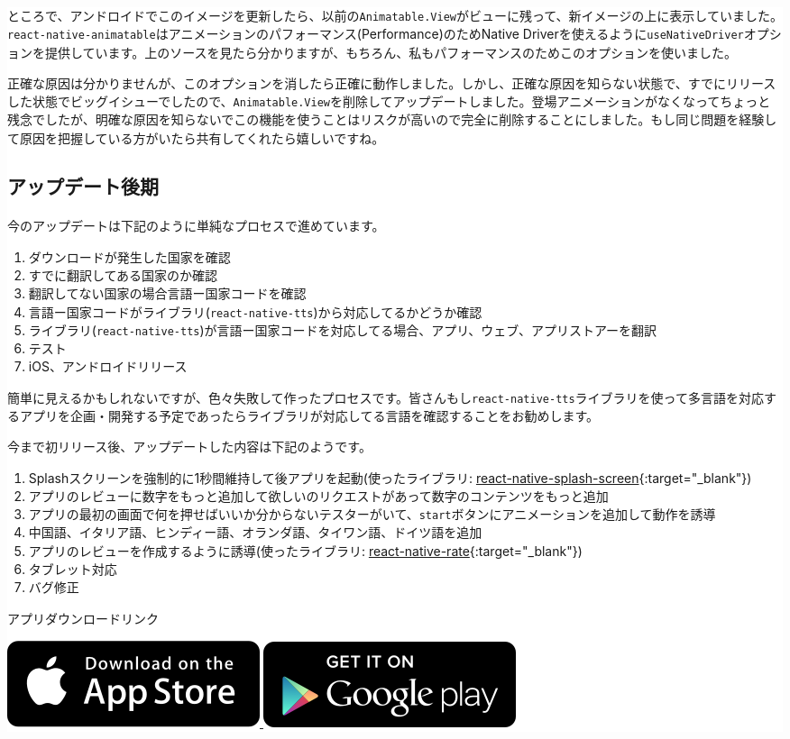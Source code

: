 ところで、アンドロイドでこのイメージを更新したら、以前の```Animatable.View```がビューに残って、新イメージの上に表示していました。```react-native-animatable```はアニメーションのパフォーマンス(Performance)のためNative Driverを使えるように```useNativeDriver```オプションを提供しています。上のソースを見たら分かりますが、もちろん、私もパフォーマンスのためこのオプションを使いました。

正確な原因は分かりませんが、このオプションを消したら正確に動作しました。しかし、正確な原因を知らない状態で、すでにリリースした状態でビッグイシューでしたので、```Animatable.View```を削除してアップデートしました。登場アニメーションがなくなってちょっと残念でしたが、明確な原因を知らないでこの機能を使うことはリスクが高いので完全に削除することにしました。もし同じ問題を経験して原因を把握している方がいたら共有してくれたら嬉しいですね。


## アップデート後期
今のアップデートは下記のように単純なプロセスで進めています。

1. ダウンロードが発生した国家を確認
1. すでに翻訳してある国家のか確認
1. 翻訳してない国家の場合言語ー国家コードを確認
1. 言語ー国家コードがライブラリ(```react-native-tts```)から対応してるかどうか確認
1. ライブラリ(```react-native-tts```)が言語ー国家コードを対応してる場合、アプリ、ウェブ、アプリストアーを翻訳
1. テスト
1. iOS、アンドロイドリリース

簡単に見えるかもしれないですが、色々失敗して作ったプロセスです。皆さんもし```react-native-tts```ライブラリを使って多言語を対応するアプリを企画・開発する予定であったらライブラリが対応してる言語を確認することをお勧めします。

今まで初リリース後、アップデートした内容は下記のようです。

1. Splashスクリーンを強制的に1秒間維持して後アプリを起動(使ったライブラリ: [react-native-splash-screen]({{site.url}}/react-native/react-native-splash-screen/){:target="_blank"})
1. アプリのレビューに数字をもっと追加して欲しいのリクエストがあって数字のコンテンツをもっと追加
1. アプリの最初の画面で何を押せばいいか分からないテスターがいて、```start```ボタンにアニメーションを追加して動作を誘導
1. 中国語、イタリア語、ヒンディー語、オランダ語、タイワン語、ドイツ語を追加
1. アプリのレビューを作成するように誘導(使ったライブラリ: [react-native-rate]({{site.url}}/react-native/react-native-rate/){:target="_blank"})
1. タブレット対応
1. バグ修正

アプリダウンロードリンク

<div class="download_link_container">
    <a class="download_link_ios" href="https://itunes.apple.com/app/blaboo/id1441741187" target="_blank">
        <img src="/assets/images/apple_download.png" alt="子供向け単語勉強アプリblaboo iOSダウンロード"/>
    </a>
    <a class="download_link_android" href="https://play.google.com/store/apps/details?id=io.github.dev.yakuza.blaboo" target="_blank">
        <img src="/assets/images/google play_download.png" alt="子供向け単語勉強アプリblabooアンドロイドダウンロード"/>
    </a>
</div>
